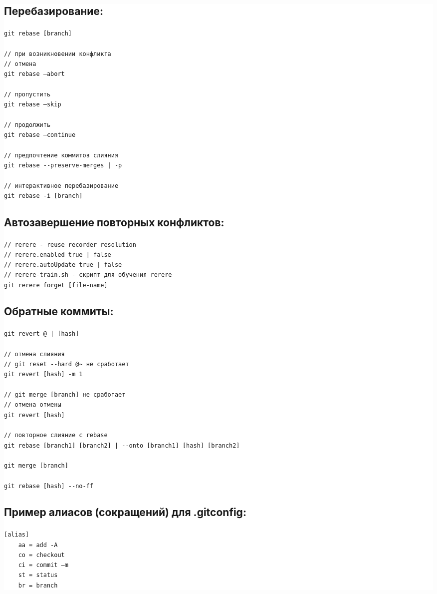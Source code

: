 ## Перебазирование:
```
git rebase [branch]

// при возникновении конфликта
// отмена
git rebase –abort

// пропустить
git rebase –skip

// продолжить
git rebase –continue

// предпочтение коммитов слияния
git rebase --preserve-merges | -p

// интерактивное перебазирование
git rebase -i [branch]
```

## Автозавершение повторных конфликтов:
```
// rerere - reuse recorder resolution
// rerere.enabled true | false
// rerere.autoUpdate true | false
// rerere-train.sh - скрипт для обучения rerere
git rerere forget [file-name]
```

## Обратные коммиты:
```
git revert @ | [hash]

// отмена слияния
// git reset --hard @~ не сработает
git revert [hash] -m 1

// git merge [branch] не сработает
// отмена отмены
git revert [hash]

// повторное слияние с rebase
git rebase [branch1] [branch2] | --onto [branch1] [hash] [branch2]

git merge [branch]

git rebase [hash] --no-ff
```

## Пример алиасов (сокращений) для .gitconfig:
```
[alias]
    aa = add -A
    co = checkout
    ci = commit –m
    st = status
    br = branch
```